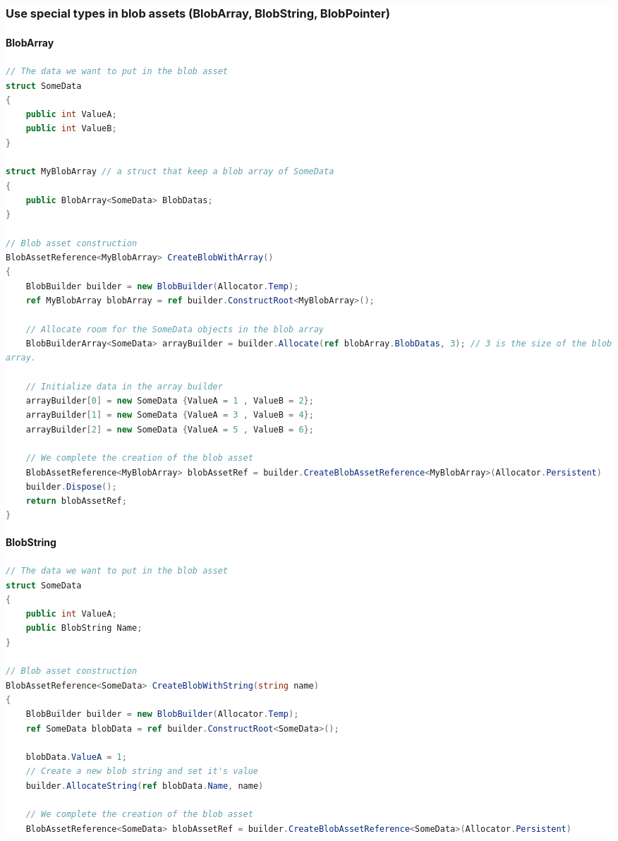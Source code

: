 ### Use special types in blob assets (BlobArray, BlobString, BlobPointer)

#### BlobArray

```C#
// The data we want to put in the blob asset
struct SomeData
{
    public int ValueA;
    public int ValueB;
}

struct MyBlobArray // a struct that keep a blob array of SomeData
{
    public BlobArray<SomeData> BlobDatas;
}

// Blob asset construction
BlobAssetReference<MyBlobArray> CreateBlobWithArray()
{
    BlobBuilder builder = new BlobBuilder(Allocator.Temp);
    ref MyBlobArray blobArray = ref builder.ConstructRoot<MyBlobArray>();

    // Allocate room for the SomeData objects in the blob array
    BlobBuilderArray<SomeData> arrayBuilder = builder.Allocate(ref blobArray.BlobDatas, 3); // 3 is the size of the blob array.

    // Initialize data in the array builder
    arrayBuilder[0] = new SomeData {ValueA = 1 , ValueB = 2};
    arrayBuilder[1] = new SomeData {ValueA = 3 , ValueB = 4};
    arrayBuilder[2] = new SomeData {ValueA = 5 , ValueB = 6};

    // We complete the creation of the blob asset
    BlobAssetReference<MyBlobArray> blobAssetRef = builder.CreateBlobAssetReference<MyBlobArray>(Allocator.Persistent)
    builder.Dispose();
    return blobAssetRef;
}
```

#### BlobString

```C#
// The data we want to put in the blob asset
struct SomeData
{
    public int ValueA;
    public BlobString Name;
}

// Blob asset construction
BlobAssetReference<SomeData> CreateBlobWithString(string name)
{
    BlobBuilder builder = new BlobBuilder(Allocator.Temp);
    ref SomeData blobData = ref builder.ConstructRoot<SomeData>();

    blobData.ValueA = 1;
    // Create a new blob string and set it's value
    builder.AllocateString(ref blobData.Name, name)

    // We complete the creation of the blob asset
    BlobAssetReference<SomeData> blobAssetRef = builder.CreateBlobAssetReference<SomeData>(Allocator.Persistent)
```

[systems]: Systems.md
[blbarray]: https://docs.unity3d.com/Packages/com.unity.entities@1.3/api/Unity.Entities.BlobArray-1.html
[blbptr]: https://docs.unity3d.com/Packages/com.unity.entities@1.3/api/Unity.Entities.BlobPtr-1.html
[blbstring]: https://docs.unity3d.com/Packages/com.unity.entities@1.3/api/Unity.Entities.BlobString.html
[cpuProfiler]: https://docs.unity3d.com/Manual/ProfilerCPU.html
[structChangesProfiler]: https://docs.unity3d.com/Packages/com.unity.entities@1.3/manual/profiler-module-structural-changes.html
[archetypeWindow]: https://docs.unity3d.com/Packages/com.unity.entities@1.3/manual/editor-archetypes-window.html
[manageChunkAlloc]: https://docs.unity3d.com/Packages/com.unity.entities@1.3/manual/performance-chunk-allocations.html
[Vtune]: https://www.intel.com/content/www/us/en/developer/tools/oneapi/vtune-profiler.html
[jobOverheadDoc]: https://docs.unity3d.com/Packages/com.unity.entities@1.3/manual/job-overhead.html
[systemWindow]: https://docs.unity3d.com/Packages/com.unity.entities@1.3/manual/editor-systems-window.html 
[entitiesJournaling]: https://docs.unity3d.com/Packages/com.unity.entities@1.3/manual/entities-journaling.html